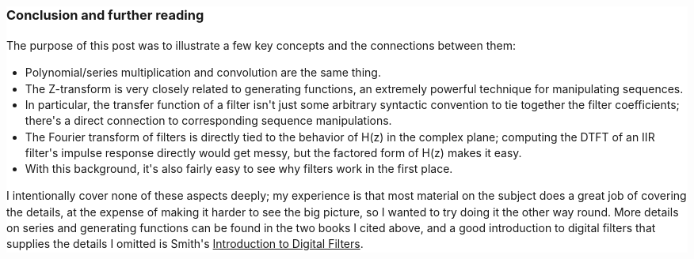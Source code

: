 ### Conclusion and further reading

The purpose of this post was to illustrate a few key concepts and the connections between them:

* Polynomial/series multiplication and convolution are the same thing.
* The Z\-transform is very closely related to generating functions, an extremely powerful technique for manipulating sequences.
* In particular, the transfer function of a filter isn't just some arbitrary syntactic convention to tie together the filter coefficients; there's a direct connection to corresponding sequence manipulations.
* The Fourier transform of filters is directly tied to the behavior of H\(z\) in the complex plane; computing the DTFT of an IIR filter's impulse response directly would get messy, but the factored form of H\(z\) makes it easy.
* With this background, it's also fairly easy to see why filters work in the first place.

I intentionally cover none of these aspects deeply; my experience is that most material on the subject does a great job of covering the details, at the expense of making it harder to see the big picture, so I wanted to try doing it the other way round. More details on series and generating functions can be found in the two books I cited above, and a good introduction to digital filters that supplies the details I omitted is Smith's [Introduction to Digital Filters](https://ccrma.stanford.edu/~jos/filters/).